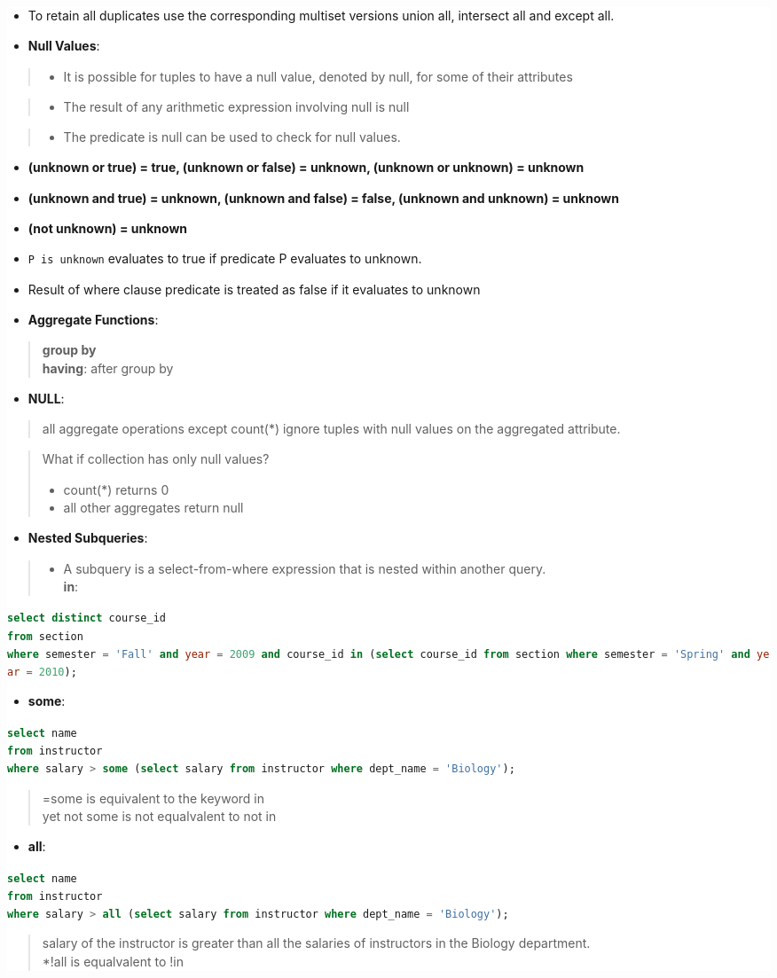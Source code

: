 * To retain all duplicates use the corresponding multiset versions union all, intersect all and except all.  
    
      
* **Null Values**:  
> * It is possible for tuples to have a null value, denoted by null, for some of their attributes
  
> * The result of any arithmetic expression involving null is null
  
> * The predicate  is null can be used to check for null values.
  
* **(unknown or true) = true, (unknown or false) = unknown, (unknown or unknown) = unknown**  
* **(unknown and true) = unknown, (unknown and false) = false, (unknown and unknown) = unknown**  
* **(not unknown) = unknown**  
* `P is unknown` evaluates to true if predicate P evaluates to unknown.  
* Result of where clause predicate is treated as false if it evaluates to unknown  
  
  
* **Aggregate Functions**:  
> **group by**  
> **having**: after group by  
         
* **NULL**:  
> all aggregate operations except count(*) ignore tuples with null values on the aggregated attribute.  

> What if collection has only null values?  
> * count(*) returns 0 
> * all other aggregates return null   
  
* **Nested Subqueries**:   

> * A subquery is a select-from-where expression that is nested within another query.    
> **in**:  
```sql  
select distinct course_id  
from section  
where semester = 'Fall' and year = 2009 and course_id in (select course_id from section where semester = 'Spring' and year = 2010);  
```  
  
* **some**:  
    
```sql  
select name  
from instructor  
where salary > some (select salary from instructor where dept_name = 'Biology');  
```  
> =some is equivalent to the keyword in   
> yet not some is not equalvalent to not in  
   
* **all**:  
```sql  
select name  
from instructor  
where salary > all (select salary from instructor where dept_name = 'Biology');  
```  
> salary of the instructor is greater than all the salaries of instructors in the Biology department.  
> *!all is equalvalent to !in    
  